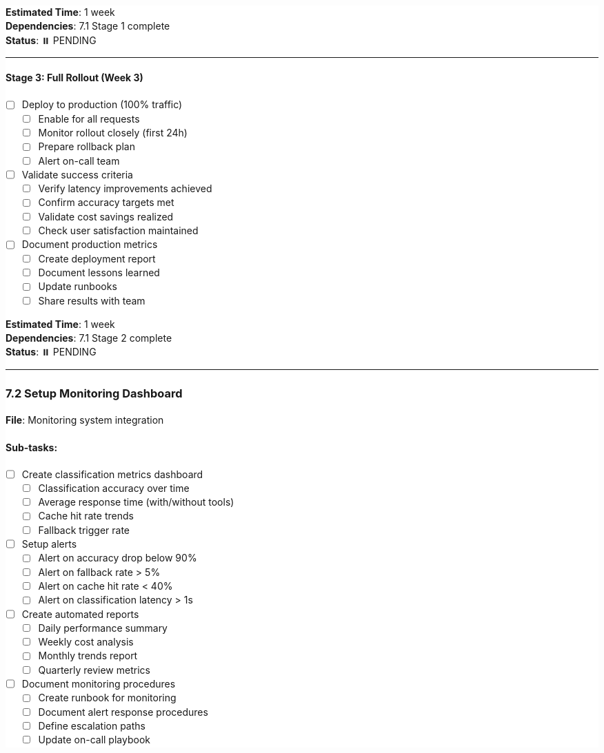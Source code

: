 **Estimated Time**: 1 week  
**Dependencies**: 7.1 Stage 1 complete  
**Status**: ⏸️ PENDING

---

#### Stage 3: Full Rollout (Week 3)
- [ ] Deploy to production (100% traffic)
  - [ ] Enable for all requests
  - [ ] Monitor rollout closely (first 24h)
  - [ ] Prepare rollback plan
  - [ ] Alert on-call team
- [ ] Validate success criteria
  - [ ] Verify latency improvements achieved
  - [ ] Confirm accuracy targets met
  - [ ] Validate cost savings realized
  - [ ] Check user satisfaction maintained
- [ ] Document production metrics
  - [ ] Create deployment report
  - [ ] Document lessons learned
  - [ ] Update runbooks
  - [ ] Share results with team

**Estimated Time**: 1 week  
**Dependencies**: 7.1 Stage 2 complete  
**Status**: ⏸️ PENDING

---

### 7.2 Setup Monitoring Dashboard
**File**: Monitoring system integration

#### Sub-tasks:
- [ ] Create classification metrics dashboard
  - [ ] Classification accuracy over time
  - [ ] Average response time (with/without tools)
  - [ ] Cache hit rate trends
  - [ ] Fallback trigger rate
- [ ] Setup alerts
  - [ ] Alert on accuracy drop below 90%
  - [ ] Alert on fallback rate > 5%
  - [ ] Alert on cache hit rate < 40%
  - [ ] Alert on classification latency > 1s
- [ ] Create automated reports
  - [ ] Daily performance summary
  - [ ] Weekly cost analysis
  - [ ] Monthly trends report
  - [ ] Quarterly review metrics
- [ ] Document monitoring procedures
  - [ ] Create runbook for monitoring
  - [ ] Document alert response procedures
  - [ ] Define escalation paths
  - [ ] Update on-call playbook
